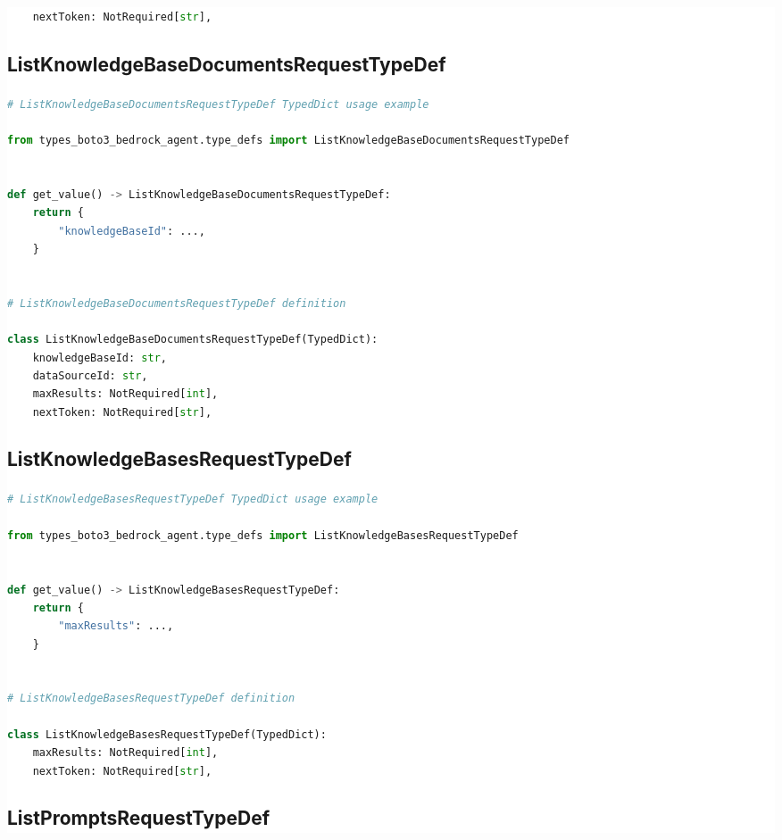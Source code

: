 ```python
    nextToken: NotRequired[str],
```


## ListKnowledgeBaseDocumentsRequestTypeDef

```python
# ListKnowledgeBaseDocumentsRequestTypeDef TypedDict usage example

from types_boto3_bedrock_agent.type_defs import ListKnowledgeBaseDocumentsRequestTypeDef


def get_value() -> ListKnowledgeBaseDocumentsRequestTypeDef:
    return {
        "knowledgeBaseId": ...,
    }


# ListKnowledgeBaseDocumentsRequestTypeDef definition

class ListKnowledgeBaseDocumentsRequestTypeDef(TypedDict):
    knowledgeBaseId: str,
    dataSourceId: str,
    maxResults: NotRequired[int],
    nextToken: NotRequired[str],
```


## ListKnowledgeBasesRequestTypeDef

```python
# ListKnowledgeBasesRequestTypeDef TypedDict usage example

from types_boto3_bedrock_agent.type_defs import ListKnowledgeBasesRequestTypeDef


def get_value() -> ListKnowledgeBasesRequestTypeDef:
    return {
        "maxResults": ...,
    }


# ListKnowledgeBasesRequestTypeDef definition

class ListKnowledgeBasesRequestTypeDef(TypedDict):
    maxResults: NotRequired[int],
    nextToken: NotRequired[str],
```


## ListPromptsRequestTypeDef
